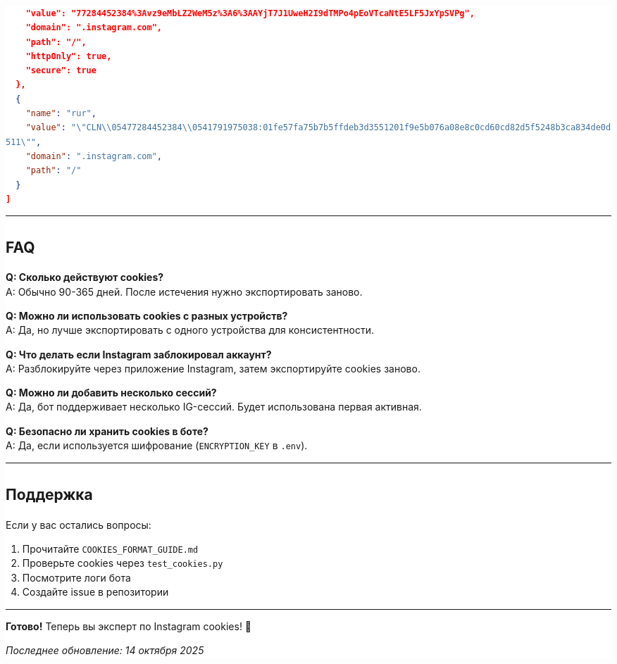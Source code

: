 ```json
    "value": "77284452384%3Avz9eMbLZ2WeM5z%3A6%3AAYjT7J1UweH2I9dTMPo4pEoVTcaNtE5LF5JxYpSVPg",
    "domain": ".instagram.com",
    "path": "/",
    "httpOnly": true,
    "secure": true
  },
  {
    "name": "rur",
    "value": "\"CLN\\05477284452384\\0541791975038:01fe57fa75b7b5ffdeb3d3551201f9e5b076a08e8c0cd60cd82d5f5248b3ca834de0d511\"",
    "domain": ".instagram.com",
    "path": "/"
  }
]
```

---

## FAQ

**Q: Сколько действуют cookies?**  
A: Обычно 90-365 дней. После истечения нужно экспортировать заново.

**Q: Можно ли использовать cookies с разных устройств?**  
A: Да, но лучше экспортировать с одного устройства для консистентности.

**Q: Что делать если Instagram заблокировал аккаунт?**  
A: Разблокируйте через приложение Instagram, затем экспортируйте cookies заново.

**Q: Можно ли добавить несколько сессий?**  
A: Да, бот поддерживает несколько IG-сессий. Будет использована первая активная.

**Q: Безопасно ли хранить cookies в боте?**  
A: Да, если используется шифрование (`ENCRYPTION_KEY` в `.env`).

---

## Поддержка

Если у вас остались вопросы:

1. Прочитайте `COOKIES_FORMAT_GUIDE.md`
2. Проверьте cookies через `test_cookies.py`
3. Посмотрите логи бота
4. Создайте issue в репозитории

---

**Готово!** Теперь вы эксперт по Instagram cookies! 🎉

*Последнее обновление: 14 октября 2025*

